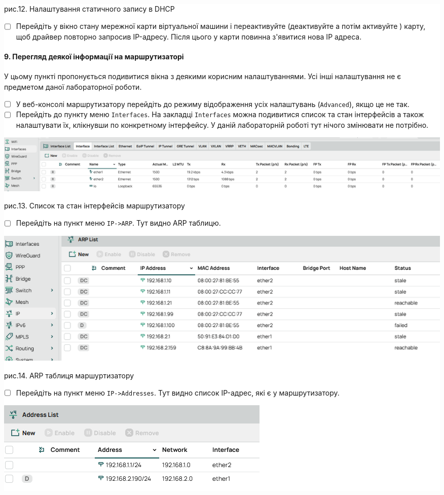 рис.12. Налаштування статичного запису в DHCP

- [ ] Перейдіть у вікно стану мережної карти віртуальної машини і переактивуйте (деактивуйте а потім активуйте ) карту, щоб драйвер повторно запросив IP-адресу. Після цього у карти повинна з'явитися нова IP адреса.  

#### 9. Перегляд деякої інформації на маршрутизаторі

У цьому пункті пропонується подивитися вікна з деякими корисним налаштуваннями. Усі інші налаштування не є предметом даної лабораторної роботи.

- [ ] У веб-консолі маршрутизатору перейдіть до режиму відображення усіх налаштувань (`Advanced`), якщо це не так.
- [ ] Перейдіть до пункту меню `Interfaces`. На закладці `Interfaces` можна подивитися список та стан інтерфейсів а також налаштувати їх, клікнувши по конкретному інтерфейсу. У даній лабораторній роботі тут нічого змінювати не потрібно. 

![image-20251025211610291](media/image-20251025211610291.png)

рис.13. Список та стан інтерфейсів маршрутизатору 

- [ ] Перейдіть на пункт меню `IP->ARP`. Тут видно ARP таблицю.

![image-20251025211654529](media/image-20251025211654529.png)

рис.14. ARP таблиця маршуртизатору

- [ ] Перейдіть на пункт меню `IP->Addresses`. Тут видно список IP-адрес, які є у маршрутизатору.

![image-20251025211759548](media/image-20251025211759548.png)
